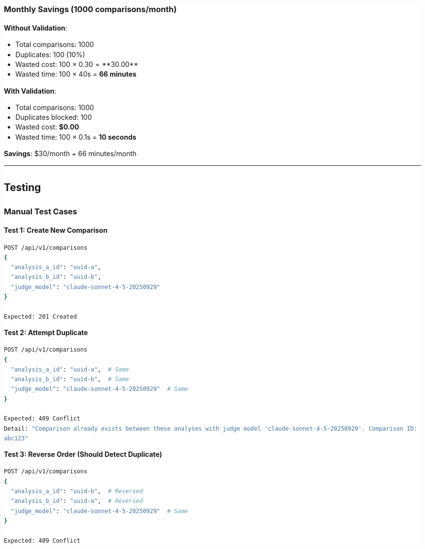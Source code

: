 ### Monthly Savings (1000 comparisons/month)

**Without Validation**:
- Total comparisons: 1000
- Duplicates: 100 (10%)
- Wasted cost: 100 × $0.30 = **$30.00**
- Wasted time: 100 × 40s = **66 minutes**

**With Validation**:
- Total comparisons: 1000
- Duplicates blocked: 100
- Wasted cost: **$0.00**
- Wasted time: 100 × 0.1s = **10 seconds**

**Savings**: $30/month + 66 minutes/month

---

## Testing

### Manual Test Cases

**Test 1: Create New Comparison**
```bash
POST /api/v1/comparisons
{
  "analysis_a_id": "uuid-a",
  "analysis_b_id": "uuid-b",
  "judge_model": "claude-sonnet-4-5-20250929"
}

Expected: 201 Created
```

**Test 2: Attempt Duplicate**
```bash
POST /api/v1/comparisons
{
  "analysis_a_id": "uuid-a",  # Same
  "analysis_b_id": "uuid-b",  # Same
  "judge_model": "claude-sonnet-4-5-20250929"  # Same
}

Expected: 409 Conflict
Detail: "Comparison already exists between these analyses with judge model 'claude-sonnet-4-5-20250929'. Comparison ID: abc123"
```

**Test 3: Reverse Order (Should Detect Duplicate)**
```bash
POST /api/v1/comparisons
{
  "analysis_a_id": "uuid-b",  # Reversed
  "analysis_b_id": "uuid-a",  # Reversed
  "judge_model": "claude-sonnet-4-5-20250929"  # Same
}

Expected: 409 Conflict
```
